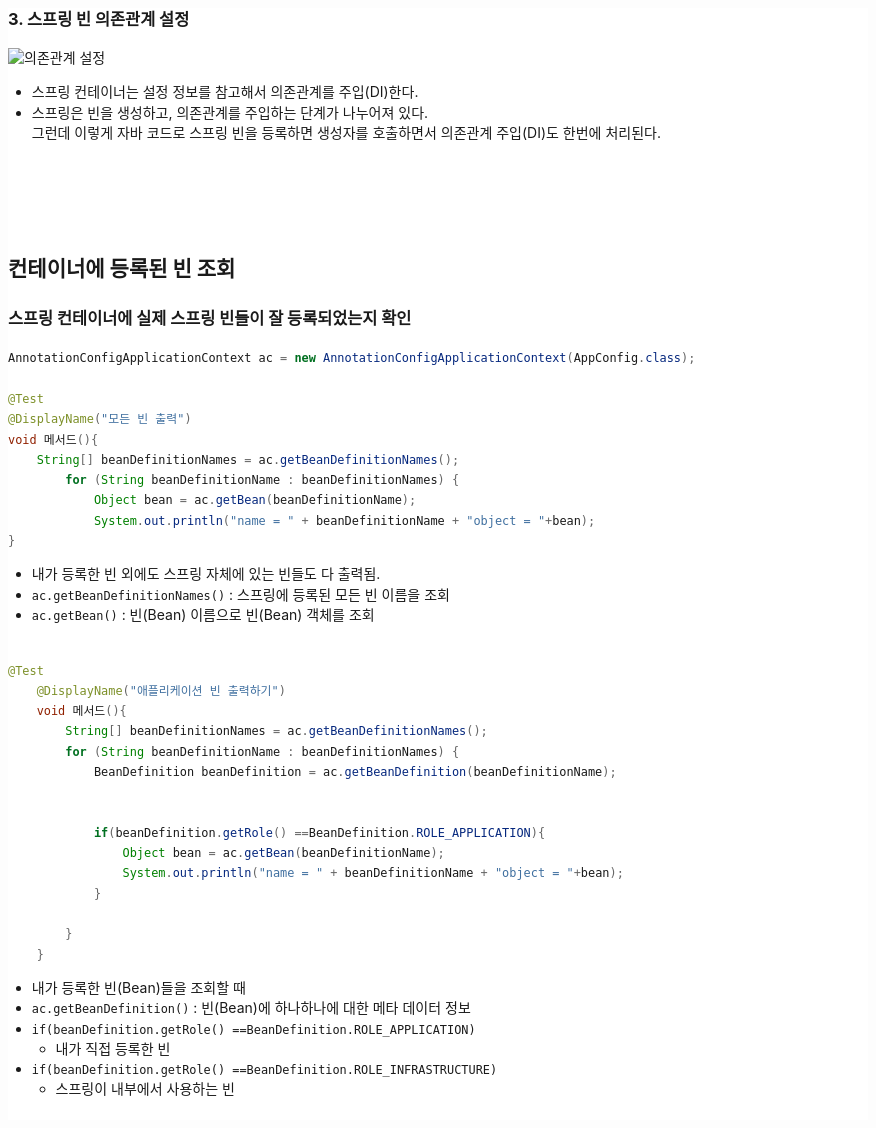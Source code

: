 ### 3. 스프링 빈 의존관계 설정
![의존관계 설정](https://user-images.githubusercontent.com/84119178/154635042-d4700b2c-468c-46db-9433-74d327b094b5.png)
- 스프링 컨테이너는 설정 정보를 참고해서 의존관계를 주입(DI)한다.
- 스프링은 빈을 생성하고, 의존관계를 주입하는 단계가 나누어져 있다.</br>
그런데 이렇게 자바 코드로 스프링 빈을 등록하면 생성자를 호출하면서 의존관계 주입(DI)도 한번에 처리된다.
</br></br></br></br></br>

## 컨테이너에 등록된 빈 조회

### 스프링 컨테이너에 실제 스프링 빈들이 잘 등록되었는지 확인
```java
AnnotationConfigApplicationContext ac = new AnnotationConfigApplicationContext(AppConfig.class);

@Test
@DisplayName("모든 빈 출력")
void 메서드(){
    String[] beanDefinitionNames = ac.getBeanDefinitionNames();
        for (String beanDefinitionName : beanDefinitionNames) {
            Object bean = ac.getBean(beanDefinitionName);
            System.out.println("name = " + beanDefinitionName + "object = "+bean);
}
```
- 내가 등록한 빈 외에도 스프링 자체에 있는 빈들도 다 출력됨.
- `ac.getBeanDefinitionNames()` : 스프링에 등록된 모든 빈 이름을 조회
- `ac.getBean()` : 빈(Bean) 이름으로 빈(Bean) 객체를 조회
</br></br>

```java
@Test
    @DisplayName("애플리케이션 빈 출력하기")
    void 메서드(){
        String[] beanDefinitionNames = ac.getBeanDefinitionNames();
        for (String beanDefinitionName : beanDefinitionNames) {
            BeanDefinition beanDefinition = ac.getBeanDefinition(beanDefinitionName);

            
            if(beanDefinition.getRole() ==BeanDefinition.ROLE_APPLICATION){
                Object bean = ac.getBean(beanDefinitionName);
                System.out.println("name = " + beanDefinitionName + "object = "+bean);
            }

        }
    }
```
- 내가 등록한 빈(Bean)들을 조회할 때
- `ac.getBeanDefinition()` : 빈(Bean)에 하나하나에 대한 메타 데이터 정보
- `if(beanDefinition.getRole() ==BeanDefinition.ROLE_APPLICATION)`
    - 내가 직접 등록한 빈
- `if(beanDefinition.getRole() ==BeanDefinition.ROLE_INFRASTRUCTURE)`
    - 스프링이 내부에서 사용하는 빈
</br></br>
